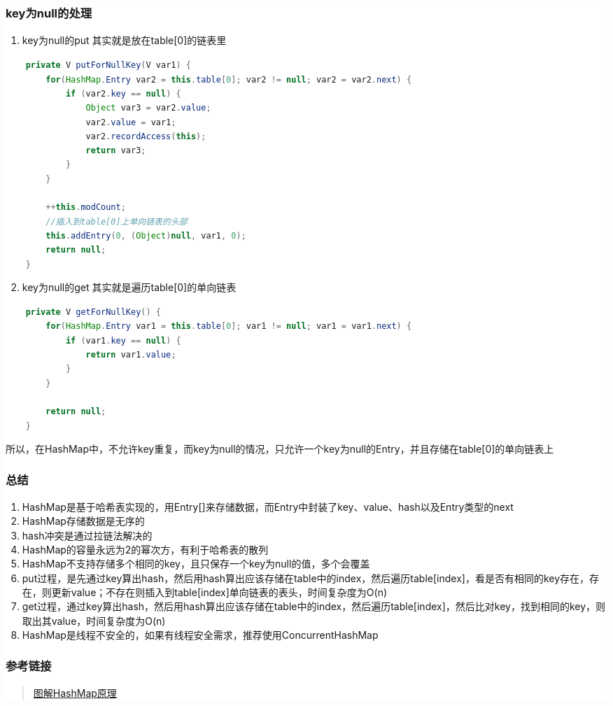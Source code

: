 ### key为null的处理

1. key为null的put
其实就是放在table[0]的链表里
```java
	private V putForNullKey(V var1) {
        for(HashMap.Entry var2 = this.table[0]; var2 != null; var2 = var2.next) {
            if (var2.key == null) {
                Object var3 = var2.value;
                var2.value = var1;
                var2.recordAccess(this);
                return var3;
            }
        }

        ++this.modCount;
        //插入到table[0]上单向链表的头部
        this.addEntry(0, (Object)null, var1, 0);
        return null;
    }

```
2. key为null的get
其实就是遍历table[0]的单向链表
```java
	private V getForNullKey() {
        for(HashMap.Entry var1 = this.table[0]; var1 != null; var1 = var1.next) {
            if (var1.key == null) {
                return var1.value;
            }
        }

        return null;
    }
```
所以，在HashMap中，不允许key重复，而key为null的情况，只允许一个key为null的Entry，并且存储在table[0]的单向链表上

### 总结
1. HashMap是基于哈希表实现的，用Entry[]来存储数据，而Entry中封装了key、value、hash以及Entry类型的next
2. HashMap存储数据是无序的
3. hash冲突是通过拉链法解决的
4. HashMap的容量永远为2的幂次方，有利于哈希表的散列
5. HashMap不支持存储多个相同的key，且只保存一个key为null的值，多个会覆盖
6. put过程，是先通过key算出hash，然后用hash算出应该存储在table中的index，然后遍历table[index]，看是否有相同的key存在，存在，则更新value；不存在则插入到table[index]单向链表的表头，时间复杂度为O(n)
7. get过程，通过key算出hash，然后用hash算出应该存储在table中的index，然后遍历table[index]，然后比对key，找到相同的key，则取出其value，时间复杂度为O(n)
8. HashMap是线程不安全的，如果有线程安全需求，推荐使用ConcurrentHashMap

### 参考链接
> [图解HashMap原理](https://www.jianshu.com/p/dde9b12343c1)  













